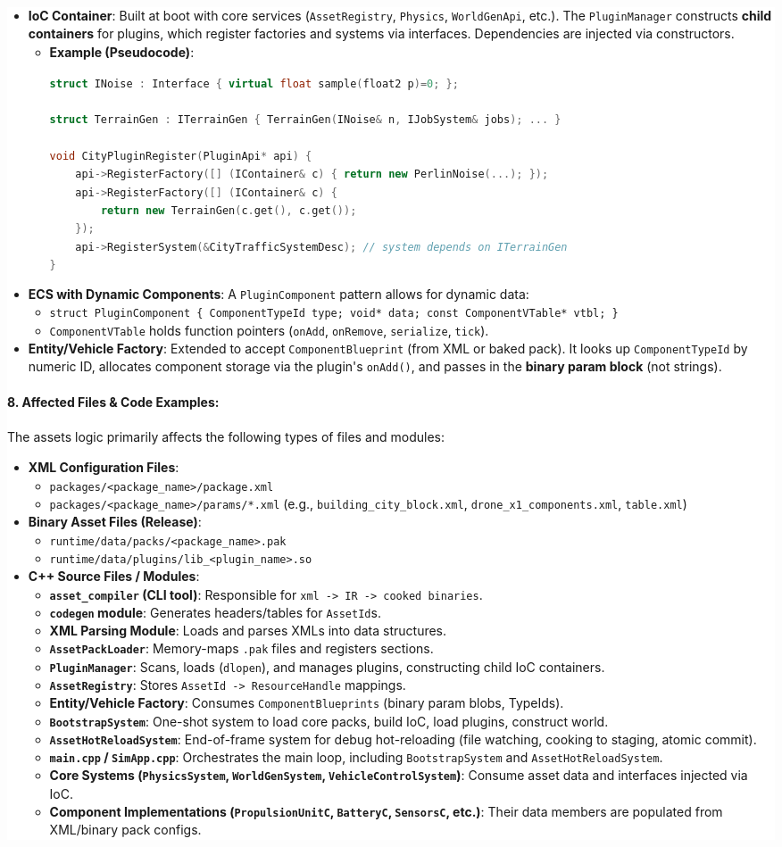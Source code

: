 *   **IoC Container**: Built at boot with core services (`AssetRegistry`, `Physics`, `WorldGenApi`, etc.). The `PluginManager` constructs **child containers** for plugins, which register factories and systems via interfaces. Dependencies are injected via constructors.
    *   **Example (Pseudocode)**:
        ```cpp
        struct INoise : Interface { virtual float sample(float2 p)=0; };

        struct TerrainGen : ITerrainGen { TerrainGen(INoise& n, IJobSystem& jobs); ... }

        void CityPluginRegister(PluginApi* api) {
            api->RegisterFactory([] (IContainer& c) { return new PerlinNoise(...); });
            api->RegisterFactory([] (IContainer& c) {
                return new TerrainGen(c.get(), c.get());
            });
            api->RegisterSystem(&CityTrafficSystemDesc); // system depends on ITerrainGen
        }
        ```
*   **ECS with Dynamic Components**: A `PluginComponent` pattern allows for dynamic data:
    *   `struct PluginComponent { ComponentTypeId type; void* data; const ComponentVTable* vtbl; }`
    *   `ComponentVTable` holds function pointers (`onAdd`, `onRemove`, `serialize`, `tick`).
*   **Entity/Vehicle Factory**: Extended to accept `ComponentBlueprint` (from XML or baked pack). It looks up `ComponentTypeId` by numeric ID, allocates component storage via the plugin's `onAdd()`, and passes in the **binary param block** (not strings).

#### **8. Affected Files & Code Examples:**

The assets logic primarily affects the following types of files and modules:

*   **XML Configuration Files**:
    *   `packages/<package_name>/package.xml`
    *   `packages/<package_name>/params/*.xml` (e.g., `building_city_block.xml`, `drone_x1_components.xml`, `table.xml`)
*   **Binary Asset Files (Release)**:
    *   `runtime/data/packs/<package_name>.pak`
    *   `runtime/data/plugins/lib_<plugin_name>.so`
*   **C++ Source Files / Modules**:
    *   **`asset_compiler` (CLI tool)**: Responsible for `xml -> IR -> cooked binaries`.
    *   **`codegen` module**: Generates headers/tables for `AssetId`s.
    *   **XML Parsing Module**: Loads and parses XMLs into data structures.
    *   **`AssetPackLoader`**: Memory-maps `.pak` files and registers sections.
    *   **`PluginManager`**: Scans, loads (`dlopen`), and manages plugins, constructing child IoC containers.
    *   **`AssetRegistry`**: Stores `AssetId -> ResourceHandle` mappings.
    *   **Entity/Vehicle Factory**: Consumes `ComponentBlueprints` (binary param blobs, TypeIds).
    *   **`BootstrapSystem`**: One-shot system to load core packs, build IoC, load plugins, construct world.
    *   **`AssetHotReloadSystem`**: End-of-frame system for debug hot-reloading (file watching, cooking to staging, atomic commit).
    *   **`main.cpp` / `SimApp.cpp`**: Orchestrates the main loop, including `BootstrapSystem` and `AssetHotReloadSystem`.
    *   **Core Systems (`PhysicsSystem`, `WorldGenSystem`, `VehicleControlSystem`)**: Consume asset data and interfaces injected via IoC.
    *   **Component Implementations (`PropulsionUnitC`, `BatteryC`, `SensorsC`, etc.)**: Their data members are populated from XML/binary pack configs.
